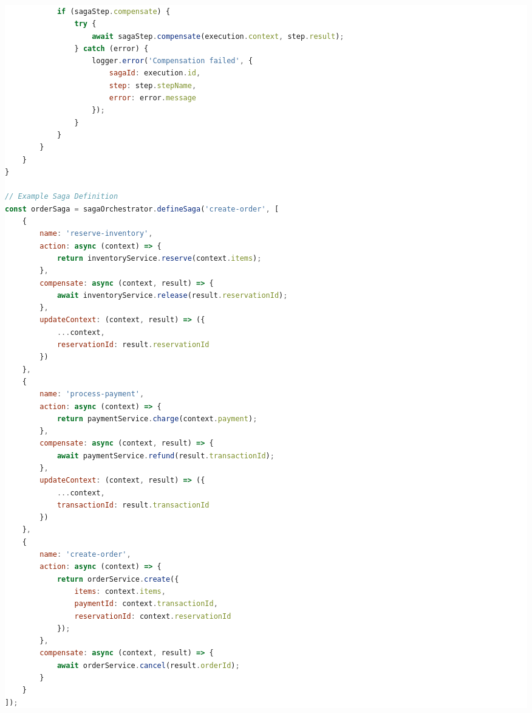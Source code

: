 ```javascript
            if (sagaStep.compensate) {
                try {
                    await sagaStep.compensate(execution.context, step.result);
                } catch (error) {
                    logger.error('Compensation failed', {
                        sagaId: execution.id,
                        step: step.stepName,
                        error: error.message
                    });
                }
            }
        }
    }
}

// Example Saga Definition
const orderSaga = sagaOrchestrator.defineSaga('create-order', [
    {
        name: 'reserve-inventory',
        action: async (context) => {
            return inventoryService.reserve(context.items);
        },
        compensate: async (context, result) => {
            await inventoryService.release(result.reservationId);
        },
        updateContext: (context, result) => ({
            ...context,
            reservationId: result.reservationId
        })
    },
    {
        name: 'process-payment',
        action: async (context) => {
            return paymentService.charge(context.payment);
        },
        compensate: async (context, result) => {
            await paymentService.refund(result.transactionId);
        },
        updateContext: (context, result) => ({
            ...context,
            transactionId: result.transactionId
        })
    },
    {
        name: 'create-order',
        action: async (context) => {
            return orderService.create({
                items: context.items,
                paymentId: context.transactionId,
                reservationId: context.reservationId
            });
        },
        compensate: async (context, result) => {
            await orderService.cancel(result.orderId);
        }
    }
]);
```
